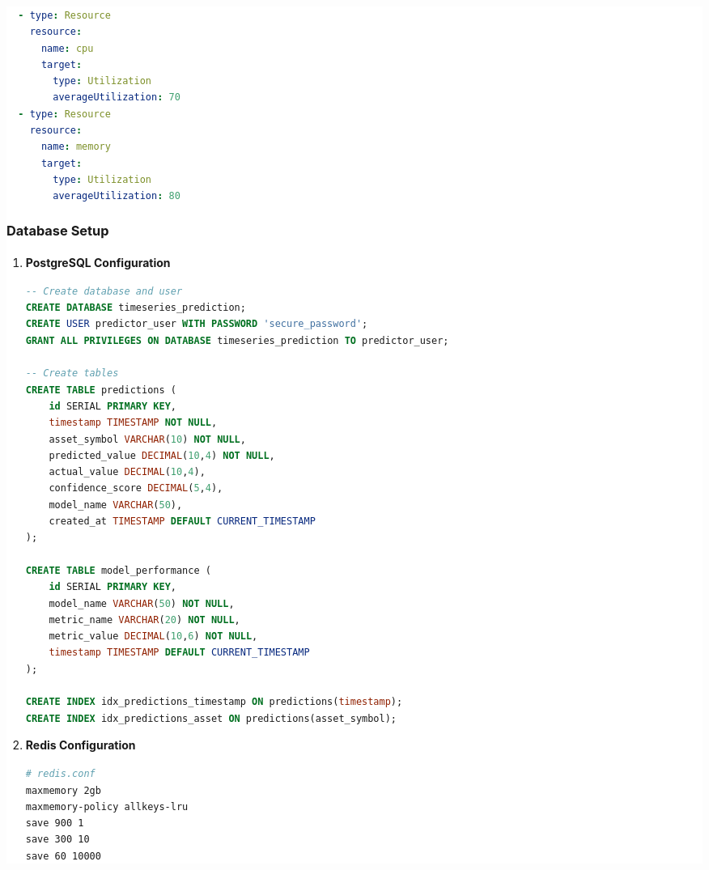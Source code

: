    ```yaml
     - type: Resource
       resource:
         name: cpu
         target:
           type: Utilization
           averageUtilization: 70
     - type: Resource
       resource:
         name: memory
         target:
           type: Utilization
           averageUtilization: 80
   ```

### Database Setup

1. **PostgreSQL Configuration**
   ```sql
   -- Create database and user
   CREATE DATABASE timeseries_prediction;
   CREATE USER predictor_user WITH PASSWORD 'secure_password';
   GRANT ALL PRIVILEGES ON DATABASE timeseries_prediction TO predictor_user;

   -- Create tables
   CREATE TABLE predictions (
       id SERIAL PRIMARY KEY,
       timestamp TIMESTAMP NOT NULL,
       asset_symbol VARCHAR(10) NOT NULL,
       predicted_value DECIMAL(10,4) NOT NULL,
       actual_value DECIMAL(10,4),
       confidence_score DECIMAL(5,4),
       model_name VARCHAR(50),
       created_at TIMESTAMP DEFAULT CURRENT_TIMESTAMP
   );

   CREATE TABLE model_performance (
       id SERIAL PRIMARY KEY,
       model_name VARCHAR(50) NOT NULL,
       metric_name VARCHAR(20) NOT NULL,
       metric_value DECIMAL(10,6) NOT NULL,
       timestamp TIMESTAMP DEFAULT CURRENT_TIMESTAMP
   );

   CREATE INDEX idx_predictions_timestamp ON predictions(timestamp);
   CREATE INDEX idx_predictions_asset ON predictions(asset_symbol);
   ```

2. **Redis Configuration**
   ```bash
   # redis.conf
   maxmemory 2gb
   maxmemory-policy allkeys-lru
   save 900 1
   save 300 10
   save 60 10000
   ```
